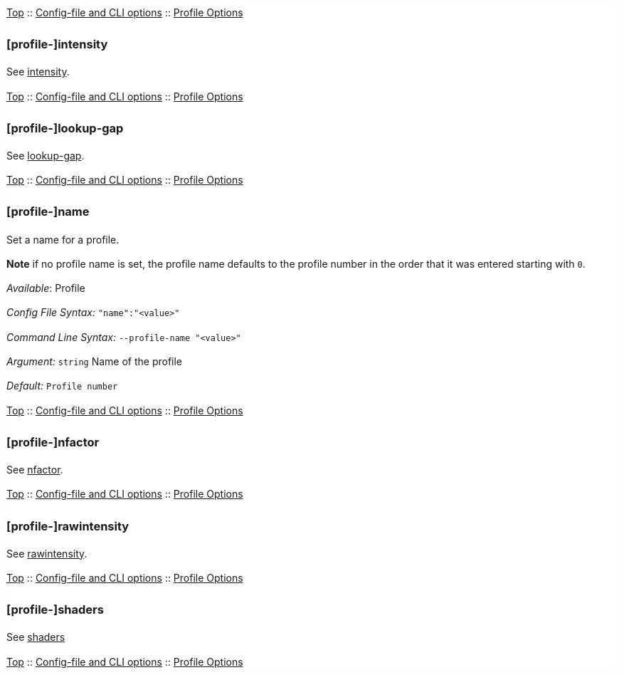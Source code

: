 [Top](#configuration-and-command-line-options) :: [Config-file and CLI options](#config-file-and-cli-options) :: [Profile Options](#profile-options)

### [profile-]intensity

See [intensity](#intensity).

[Top](#configuration-and-command-line-options) :: [Config-file and CLI options](#config-file-and-cli-options) :: [Profile Options](#profile-options)

### [profile-]lookup-gap

See [lookup-gap](#lookup-gap).

[Top](#configuration-and-command-line-options) :: [Config-file and CLI options](#config-file-and-cli-options) :: [Profile Options](#profile-options)

### [profile-]name

Set a name for a profile.

**Note** if no profile name is set, the profile name defaults to the profile number in the order that
it was entered starting with `0`.

*Available*: Profile

*Config File Syntax:* `"name":"<value>"`

*Command Line Syntax:* `--profile-name "<value>"`

*Argument:* `string` Name of the profile

*Default:* `Profile number`

[Top](#configuration-and-command-line-options) :: [Config-file and CLI options](#config-file-and-cli-options) :: [Profile Options](#profile-options)

### [profile-]nfactor

See [nfactor](#nfactor).

[Top](#configuration-and-command-line-options) :: [Config-file and CLI options](#config-file-and-cli-options) :: [Profile Options](#profile-options)

### [profile-]rawintensity

See [rawintensity](#rawintensity).

[Top](#configuration-and-command-line-options) :: [Config-file and CLI options](#config-file-and-cli-options) :: [Profile Options](#profile-options)

### [profile-]shaders

See [shaders](#shaders)

[Top](#configuration-and-command-line-options) :: [Config-file and CLI options](#config-file-and-cli-options) :: [Profile Options](#profile-options)
